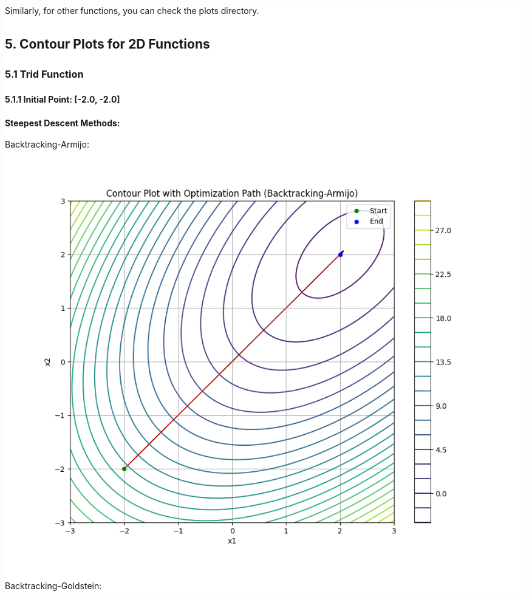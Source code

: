 Similarly, for other functions, you can check the plots directory. 

## 5. Contour Plots for 2D Functions

### 5.1 Trid Function

#### 5.1.1 Initial Point: [-2.0, -2.0]

**Steepest Descent Methods:**

Backtracking-Armijo:
![](plots/trid_function_-2._-2._Backtracking-Armijo_cont.png)

Backtracking-Goldstein: